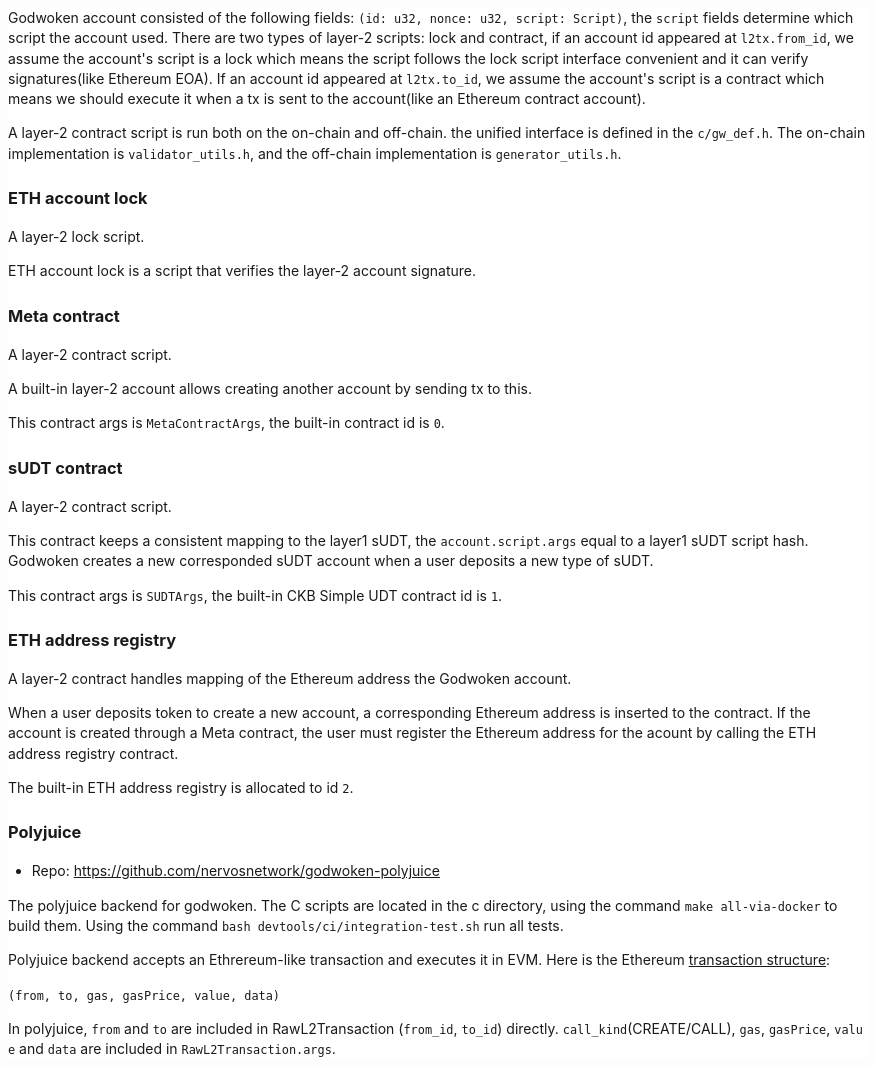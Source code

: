 Godwoken account consisted of the following fields: `(id: u32, nonce: u32, script: Script)`, the `script` fields determine which script the account used. There are two types of layer-2 scripts: lock and contract, if an account id appeared at `l2tx.from_id`, we assume the account's script is a lock which means the script follows the lock script interface convenient and it can verify signatures(like Ethereum EOA). If an account id appeared at `l2tx.to_id`, we assume the account's script is a contract which means we should execute it when a tx is sent to the account(like an Ethereum contract account).

A layer-2 contract script is run both on the on-chain and off-chain. the unified interface is defined in the `c/gw_def.h`. The on-chain implementation is `validator_utils.h`, and the off-chain implementation is `generator_utils.h`.

### ETH account lock

A layer-2 lock script.

ETH account lock is a script that verifies the layer-2 account signature.

### Meta contract

A layer-2 contract script.

A built-in layer-2 account allows creating another account by sending tx to this.

This contract args is `MetaContractArgs`, the built-in contract id is `0`.


### sUDT contract

A layer-2 contract script.

This contract keeps a consistent mapping to the layer1 sUDT, the `account.script.args` equal to a layer1 sUDT script hash. Godwoken creates a new corresponded sUDT account when a user deposits a new type of sUDT.

This contract args is `SUDTArgs`, the built-in CKB Simple UDT contract id is `1`.

### ETH address registry

A layer-2 contract handles mapping of the Ethereum address the Godwoken account.

When a user deposits token to create a new account, a corresponding Ethereum address is inserted to the contract. If the account is created through a Meta contract, the user must register the Ethereum address for the acount by calling the ETH address registry contract.

The built-in ETH address registry is allocated to id `2`.

### Polyjuice

* Repo: https://github.com/nervosnetwork/godwoken-polyjuice

The polyjuice backend for godwoken. The C scripts are located in the c directory, using the command `make all-via-docker` to build them. Using the command `bash devtools/ci/integration-test.sh` run all tests.

Polyjuice backend accepts an Ethrereum-like transaction and executes it in EVM. Here is the Ethereum [transaction structure](https://eth.wiki/json-rpc/API#eth_sendtransaction):

`(from, to, gas, gasPrice, value, data)`

In polyjuice, `from` and `to` are included in RawL2Transaction (`from_id`, `to_id`) directly. `call_kind`(CREATE/CALL), `gas`, `gasPrice`, `value` and `data` are included in `RawL2Transaction.args`.

